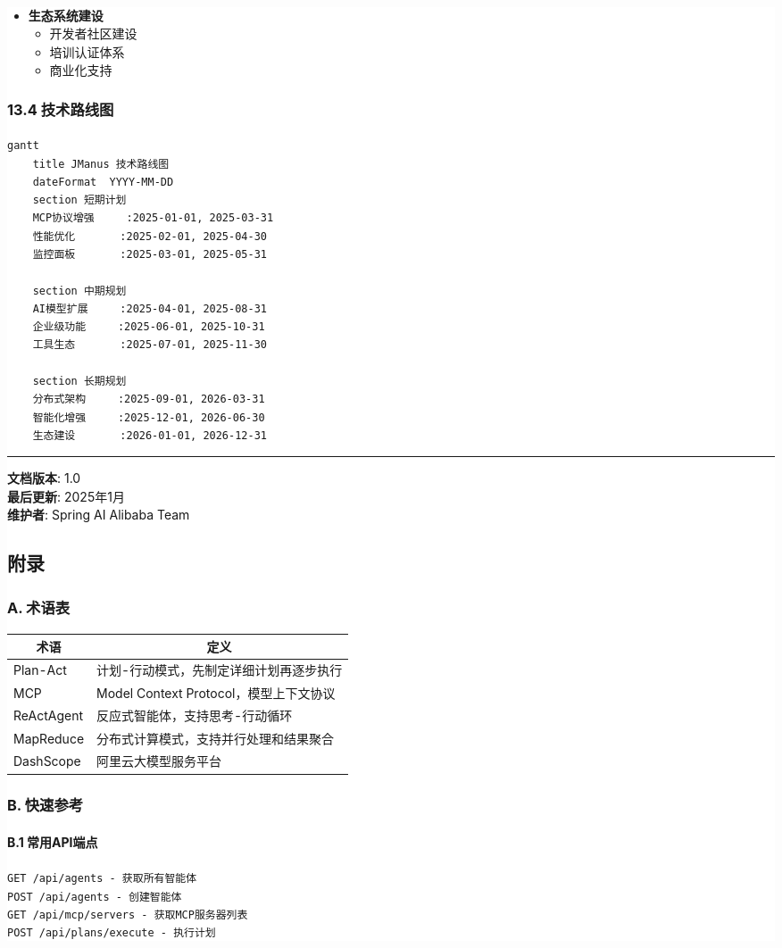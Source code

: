 - **生态系统建设**
  - 开发者社区建设
  - 培训认证体系
  - 商业化支持

### 13.4 技术路线图

```mermaid
gantt
    title JManus 技术路线图
    dateFormat  YYYY-MM-DD
    section 短期计划
    MCP协议增强     :2025-01-01, 2025-03-31
    性能优化       :2025-02-01, 2025-04-30
    监控面板       :2025-03-01, 2025-05-31
    
    section 中期规划
    AI模型扩展     :2025-04-01, 2025-08-31
    企业级功能     :2025-06-01, 2025-10-31
    工具生态       :2025-07-01, 2025-11-30
    
    section 长期规划
    分布式架构     :2025-09-01, 2026-03-31
    智能化增强     :2025-12-01, 2026-06-30
    生态建设       :2026-01-01, 2026-12-31
```

---

**文档版本**: 1.0  
**最后更新**: 2025年1月  
**维护者**: Spring AI Alibaba Team

## 附录

### A. 术语表

| 术语 | 定义 |
|------|------|
| Plan-Act | 计划-行动模式，先制定详细计划再逐步执行 |
| MCP | Model Context Protocol，模型上下文协议 |
| ReActAgent | 反应式智能体，支持思考-行动循环 |
| MapReduce | 分布式计算模式，支持并行处理和结果聚合 |
| DashScope | 阿里云大模型服务平台 |

### B. 快速参考

#### B.1 常用API端点
```
GET /api/agents - 获取所有智能体
POST /api/agents - 创建智能体
GET /api/mcp/servers - 获取MCP服务器列表
POST /api/plans/execute - 执行计划
```
